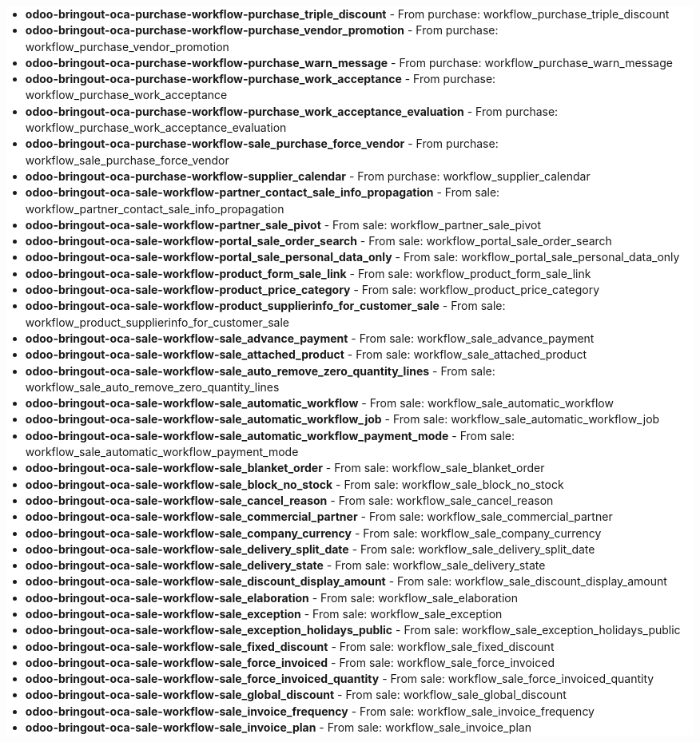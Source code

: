 - **odoo-bringout-oca-purchase-workflow-purchase_triple_discount** - From purchase: workflow_purchase_triple_discount
- **odoo-bringout-oca-purchase-workflow-purchase_vendor_promotion** - From purchase: workflow_purchase_vendor_promotion
- **odoo-bringout-oca-purchase-workflow-purchase_warn_message** - From purchase: workflow_purchase_warn_message
- **odoo-bringout-oca-purchase-workflow-purchase_work_acceptance** - From purchase: workflow_purchase_work_acceptance
- **odoo-bringout-oca-purchase-workflow-purchase_work_acceptance_evaluation** - From purchase: workflow_purchase_work_acceptance_evaluation
- **odoo-bringout-oca-purchase-workflow-sale_purchase_force_vendor** - From purchase: workflow_sale_purchase_force_vendor
- **odoo-bringout-oca-purchase-workflow-supplier_calendar** - From purchase: workflow_supplier_calendar
- **odoo-bringout-oca-sale-workflow-partner_contact_sale_info_propagation** - From sale: workflow_partner_contact_sale_info_propagation
- **odoo-bringout-oca-sale-workflow-partner_sale_pivot** - From sale: workflow_partner_sale_pivot
- **odoo-bringout-oca-sale-workflow-portal_sale_order_search** - From sale: workflow_portal_sale_order_search
- **odoo-bringout-oca-sale-workflow-portal_sale_personal_data_only** - From sale: workflow_portal_sale_personal_data_only
- **odoo-bringout-oca-sale-workflow-product_form_sale_link** - From sale: workflow_product_form_sale_link
- **odoo-bringout-oca-sale-workflow-product_price_category** - From sale: workflow_product_price_category
- **odoo-bringout-oca-sale-workflow-product_supplierinfo_for_customer_sale** - From sale: workflow_product_supplierinfo_for_customer_sale
- **odoo-bringout-oca-sale-workflow-sale_advance_payment** - From sale: workflow_sale_advance_payment
- **odoo-bringout-oca-sale-workflow-sale_attached_product** - From sale: workflow_sale_attached_product
- **odoo-bringout-oca-sale-workflow-sale_auto_remove_zero_quantity_lines** - From sale: workflow_sale_auto_remove_zero_quantity_lines
- **odoo-bringout-oca-sale-workflow-sale_automatic_workflow** - From sale: workflow_sale_automatic_workflow
- **odoo-bringout-oca-sale-workflow-sale_automatic_workflow_job** - From sale: workflow_sale_automatic_workflow_job
- **odoo-bringout-oca-sale-workflow-sale_automatic_workflow_payment_mode** - From sale: workflow_sale_automatic_workflow_payment_mode
- **odoo-bringout-oca-sale-workflow-sale_blanket_order** - From sale: workflow_sale_blanket_order
- **odoo-bringout-oca-sale-workflow-sale_block_no_stock** - From sale: workflow_sale_block_no_stock
- **odoo-bringout-oca-sale-workflow-sale_cancel_reason** - From sale: workflow_sale_cancel_reason
- **odoo-bringout-oca-sale-workflow-sale_commercial_partner** - From sale: workflow_sale_commercial_partner
- **odoo-bringout-oca-sale-workflow-sale_company_currency** - From sale: workflow_sale_company_currency
- **odoo-bringout-oca-sale-workflow-sale_delivery_split_date** - From sale: workflow_sale_delivery_split_date
- **odoo-bringout-oca-sale-workflow-sale_delivery_state** - From sale: workflow_sale_delivery_state
- **odoo-bringout-oca-sale-workflow-sale_discount_display_amount** - From sale: workflow_sale_discount_display_amount
- **odoo-bringout-oca-sale-workflow-sale_elaboration** - From sale: workflow_sale_elaboration
- **odoo-bringout-oca-sale-workflow-sale_exception** - From sale: workflow_sale_exception
- **odoo-bringout-oca-sale-workflow-sale_exception_holidays_public** - From sale: workflow_sale_exception_holidays_public
- **odoo-bringout-oca-sale-workflow-sale_fixed_discount** - From sale: workflow_sale_fixed_discount
- **odoo-bringout-oca-sale-workflow-sale_force_invoiced** - From sale: workflow_sale_force_invoiced
- **odoo-bringout-oca-sale-workflow-sale_force_invoiced_quantity** - From sale: workflow_sale_force_invoiced_quantity
- **odoo-bringout-oca-sale-workflow-sale_global_discount** - From sale: workflow_sale_global_discount
- **odoo-bringout-oca-sale-workflow-sale_invoice_frequency** - From sale: workflow_sale_invoice_frequency
- **odoo-bringout-oca-sale-workflow-sale_invoice_plan** - From sale: workflow_sale_invoice_plan